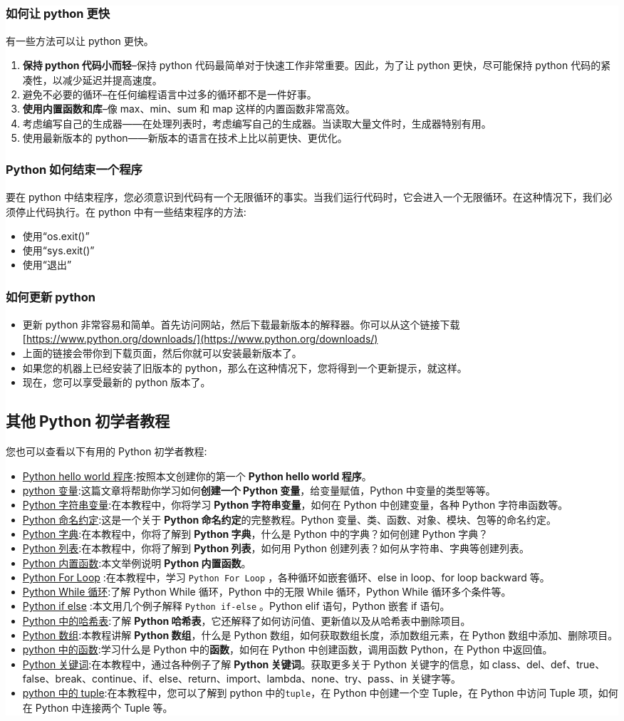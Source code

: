 ### 如何让 python 更快

有一些方法可以让 python 更快。

1.  **保持 python 代码小而轻**–保持 python 代码最简单对于快速工作非常重要。因此，为了让 python 更快，尽可能保持 python 代码的紧凑性，以减少延迟并提高速度。
2.  避免不必要的循环–在任何编程语言中过多的循环都不是一件好事。
3.  **使用内置函数和库**–像 max、min、sum 和 map 这样的内置函数非常高效。
4.  考虑编写自己的生成器——在处理列表时，考虑编写自己的生成器。当读取大量文件时，生成器特别有用。
5.  使用最新版本的 python——新版本的语言在技术上比以前更快、更优化。

### Python 如何结束一个程序

要在 python 中结束程序，您必须意识到代码有一个无限循环的事实。当我们运行代码时，它会进入一个无限循环。在这种情况下，我们必须停止代码执行。在 python 中有一些结束程序的方法:

*   使用“os.exit()”
*   使用“sys.exit()”
*   使用“退出”

### 如何更新 python

*   更新 python 非常容易和简单。首先访问网站，然后下载最新版本的解释器。你可以从这个链接下载[https://www.python.org/downloads/](https://www.python.org/downloads/)
*   上面的链接会带你到下载页面，然后你就可以安装最新版本了。
*   如果您的机器上已经安装了旧版本的 python，那么在这种情况下，您将得到一个更新提示，就这样。
*   现在，您可以享受最新的 python 版本了。

## 其他 Python 初学者教程

您也可以查看以下有用的 Python 初学者教程:

*   [Python hello world 程序](https://pythonguides.com/python-hello-world-program/):按照本文创建你的第一个 **Python hello world 程序**。
*   [python 变量](https://pythonguides.com/create-python-variable/):这篇文章将帮助你学习如何**创建一个 Python 变量**，给变量赋值，Python 中变量的类型等等。
*   [Python 字符串变量](https://pythonguides.com/create-a-string-in-python/):在本教程中，你将学习 **Python 字符串变量**，如何在 Python 中创建变量，各种 Python 字符串函数等。
*   [Python 命名约定](https://pythonguides.com/python-naming-conventions/):这是一个关于 **Python 命名约定**的完整教程。Python 变量、类、函数、对象、模块、包等的命名约定。
*   [Python 字典](https://pythonguides.com/create-a-dictionary-in-python/):在本教程中，你将了解到 **Python 字典**，什么是 Python 中的字典？如何创建 Python 字典？
*   [Python 列表](https://pythonguides.com/create-list-in-python/):在本教程中，你将了解到 **Python 列表**，如何用 Python 创建列表？如何从字符串、字典等创建列表。
*   [Python 内置函数](https://pythonguides.com/python-built-in-functions/):本文举例说明 **Python 内置函数**。
*   [Python For Loop](https://pythonguides.com/python-for-loop/) :在本教程中，学习 `Python For Loop` ，各种循环如嵌套循环、else in loop、for loop backward 等。
*   [Python While 循环](https://pythonguides.com/python-while-loop/):了解 Python While 循环，Python 中的无限 While 循环，Python While 循环多个条件等。
*   [Python if else](https://pythonguides.com/python-if-else/) :本文用几个例子解释 `Python if-else` 。Python elif 语句，Python 嵌套 if 语句。
*   [Python 中的哈希表](https://pythonguides.com/hash-table-in-python/):了解 **Python 哈希表**，它还解释了如何访问值、更新值以及从哈希表中删除项目。
*   [Python 数组](https://pythonguides.com/python-array/):本教程讲解 **Python 数组**，什么是 Python 数组，如何获取数组长度，添加数组元素，在 Python 数组中添加、删除项目。
*   [python 中的函数](https://pythonguides.com/function-in-python/):学习什么是 Python 中的**函数**，如何在 Python 中创建函数，调用函数 Python，在 Python 中返回值。
*   [Python 关键词](https://pythonguides.com/python-keywords/):在本教程中，通过各种例子了解 **Python 关键词**。获取更多关于 Python 关键字的信息，如 class、del、def、true、false、break、continue、if、else、return、import、lambda、none、try、pass、in 关键字等。
*   [python 中的 tuple](https://pythonguides.com/create-a-tuple-in-python/):在本教程中，您可以了解到 python 中的`tuple`，在 Python 中创建一个空 Tuple，在 Python 中访问 Tuple 项，如何在 Python 中连接两个 Tuple 等。
